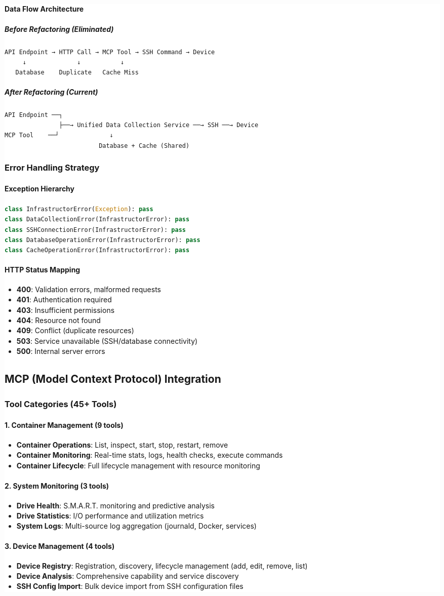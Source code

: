 #### Data Flow Architecture

##### Before Refactoring (Eliminated)
```
API Endpoint → HTTP Call → MCP Tool → SSH Command → Device
     ↓              ↓           ↓
   Database    Duplicate   Cache Miss
```

##### After Refactoring (Current)
```
API Endpoint ──┐
               ├──→ Unified Data Collection Service ──→ SSH ──→ Device
MCP Tool    ──┘              ↓                              
                          Database + Cache (Shared)
```

### Error Handling Strategy

#### Exception Hierarchy
```python
class InfrastructorError(Exception): pass
class DataCollectionError(InfrastructorError): pass
class SSHConnectionError(InfrastructorError): pass
class DatabaseOperationError(InfrastructorError): pass
class CacheOperationError(InfrastructorError): pass
```

#### HTTP Status Mapping
- **400**: Validation errors, malformed requests
- **401**: Authentication required
- **403**: Insufficient permissions
- **404**: Resource not found
- **409**: Conflict (duplicate resources)
- **503**: Service unavailable (SSH/database connectivity)
- **500**: Internal server errors

## MCP (Model Context Protocol) Integration

### Tool Categories (45+ Tools)

#### 1. Container Management (9 tools)
- **Container Operations**: List, inspect, start, stop, restart, remove
- **Container Monitoring**: Real-time stats, logs, health checks, execute commands
- **Container Lifecycle**: Full lifecycle management with resource monitoring

#### 2. System Monitoring (3 tools)
- **Drive Health**: S.M.A.R.T. monitoring and predictive analysis
- **Drive Statistics**: I/O performance and utilization metrics
- **System Logs**: Multi-source log aggregation (journald, Docker, services)

#### 3. Device Management (4 tools)
- **Device Registry**: Registration, discovery, lifecycle management (add, edit, remove, list)
- **Device Analysis**: Comprehensive capability and service discovery
- **SSH Config Import**: Bulk device import from SSH configuration files
